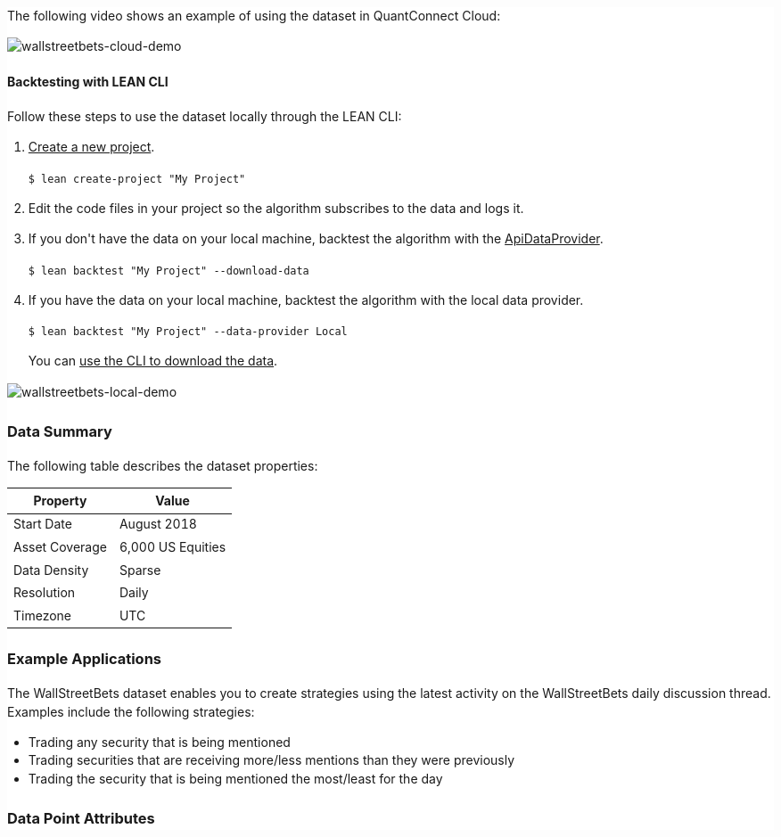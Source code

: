 The following video shows an example of using the dataset in QuantConnect Cloud:

![wallstreetbets-cloud-demo](https://user-images.githubusercontent.com/38889814/193858736-c1c80b53-cd2c-456e-8f58-88b99048cf79.gif)


#### Backtesting with LEAN CLI
Follow these steps to use the dataset locally through the LEAN CLI:
1. [Create a new project](https://www.quantconnect.com/docs/v2/lean-cli/projects/project-management#02-Create-Projects).
   ```
   $ lean create-project "My Project"
   ```
2. Edit the code files in your project so the algorithm subscribes to the data and logs it.

3. If you don't have the data on your local machine, backtest the algorithm with the [ApiDataProvider](https://www.quantconnect.com/docs/v2/lean-cli/backtesting/deployment#04-Download-Datasets-During-Backtests).
   ```
   $ lean backtest "My Project" --download-data
   ```
4. If you have the data on your local machine, backtest the algorithm with the local data provider.
   ```
   $ lean backtest "My Project" --data-provider Local
   ```
   You can [use the CLI to download the data](https://www.quantconnect.com/datasets/quiver-quantitative-wallstreetbets/cli).

![wallstreetbets-local-demo](https://user-images.githubusercontent.com/38889814/193858579-6ff2e076-091c-4fba-b803-d411cc1fffba.gif)

### Data Summary

The following table describes the dataset properties:

| Property  | Value |
| ----------- | ----------- |
|Start Date|August 2018|
|Asset Coverage|6,000 US Equities|
|Data Density|Sparse|
|Resolution|Daily|
|Timezone|UTC|

### Example Applications
The WallStreetBets dataset enables you to create strategies using the latest activity on the WallStreetBets daily discussion thread. Examples include the following strategies:

-   Trading any security that is being mentioned
-   Trading securities that are receiving more/less mentions than they were previously
-   Trading the security that is being mentioned the most/least for the day
  
### Data Point Attributes
